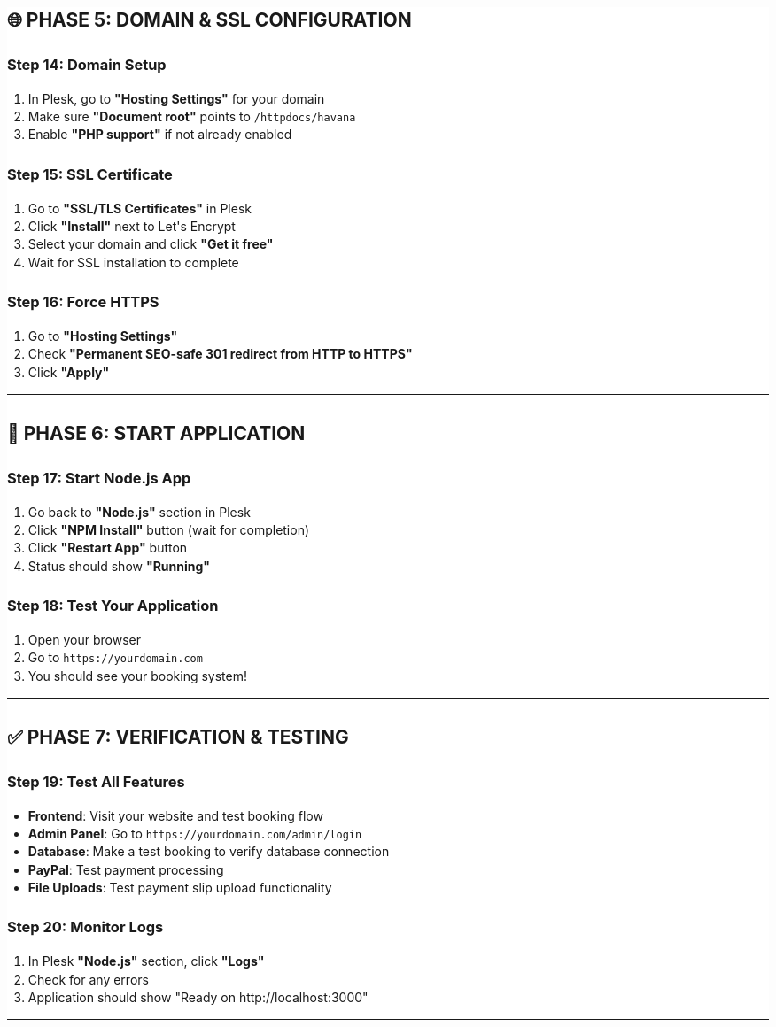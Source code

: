 
## 🌐 **PHASE 5: DOMAIN & SSL CONFIGURATION**

### Step 14: Domain Setup
1. In Plesk, go to **"Hosting Settings"** for your domain
2. Make sure **"Document root"** points to `/httpdocs/havana`
3. Enable **"PHP support"** if not already enabled

### Step 15: SSL Certificate
1. Go to **"SSL/TLS Certificates"** in Plesk
2. Click **"Install"** next to Let's Encrypt
3. Select your domain and click **"Get it free"**
4. Wait for SSL installation to complete

### Step 16: Force HTTPS
1. Go to **"Hosting Settings"**
2. Check **"Permanent SEO-safe 301 redirect from HTTP to HTTPS"**
3. Click **"Apply"**

---

## 🚀 **PHASE 6: START APPLICATION**

### Step 17: Start Node.js App
1. Go back to **"Node.js"** section in Plesk
2. Click **"NPM Install"** button (wait for completion)
3. Click **"Restart App"** button
4. Status should show **"Running"**

### Step 18: Test Your Application
1. Open your browser
2. Go to `https://yourdomain.com`
3. You should see your booking system!

---

## ✅ **PHASE 7: VERIFICATION & TESTING**

### Step 19: Test All Features
- **Frontend**: Visit your website and test booking flow
- **Admin Panel**: Go to `https://yourdomain.com/admin/login`
- **Database**: Make a test booking to verify database connection
- **PayPal**: Test payment processing
- **File Uploads**: Test payment slip upload functionality

### Step 20: Monitor Logs
1. In Plesk **"Node.js"** section, click **"Logs"**
2. Check for any errors
3. Application should show "Ready on http://localhost:3000"

---